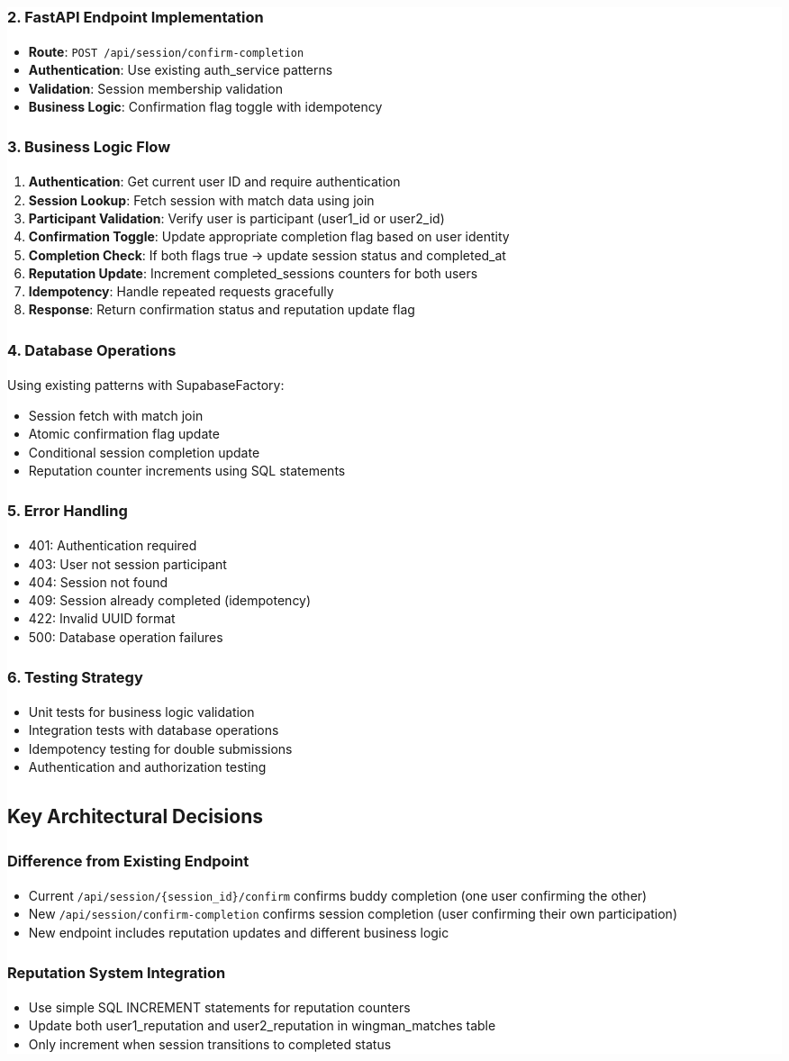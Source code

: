 ### 2. FastAPI Endpoint Implementation
- **Route**: `POST /api/session/confirm-completion`
- **Authentication**: Use existing auth_service patterns
- **Validation**: Session membership validation
- **Business Logic**: Confirmation flag toggle with idempotency

### 3. Business Logic Flow
1. **Authentication**: Get current user ID and require authentication
2. **Session Lookup**: Fetch session with match data using join
3. **Participant Validation**: Verify user is participant (user1_id or user2_id)
4. **Confirmation Toggle**: Update appropriate completion flag based on user identity
5. **Completion Check**: If both flags true → update session status and completed_at
6. **Reputation Update**: Increment completed_sessions counters for both users
7. **Idempotency**: Handle repeated requests gracefully
8. **Response**: Return confirmation status and reputation update flag

### 4. Database Operations
Using existing patterns with SupabaseFactory:
- Session fetch with match join
- Atomic confirmation flag update
- Conditional session completion update
- Reputation counter increments using SQL statements

### 5. Error Handling
- 401: Authentication required
- 403: User not session participant
- 404: Session not found
- 409: Session already completed (idempotency)
- 422: Invalid UUID format
- 500: Database operation failures

### 6. Testing Strategy
- Unit tests for business logic validation
- Integration tests with database operations
- Idempotency testing for double submissions
- Authentication and authorization testing

## Key Architectural Decisions

### Difference from Existing Endpoint
- Current `/api/session/{session_id}/confirm` confirms buddy completion (one user confirming the other)
- New `/api/session/confirm-completion` confirms session completion (user confirming their own participation)
- New endpoint includes reputation updates and different business logic

### Reputation System Integration
- Use simple SQL INCREMENT statements for reputation counters
- Update both user1_reputation and user2_reputation in wingman_matches table
- Only increment when session transitions to completed status
